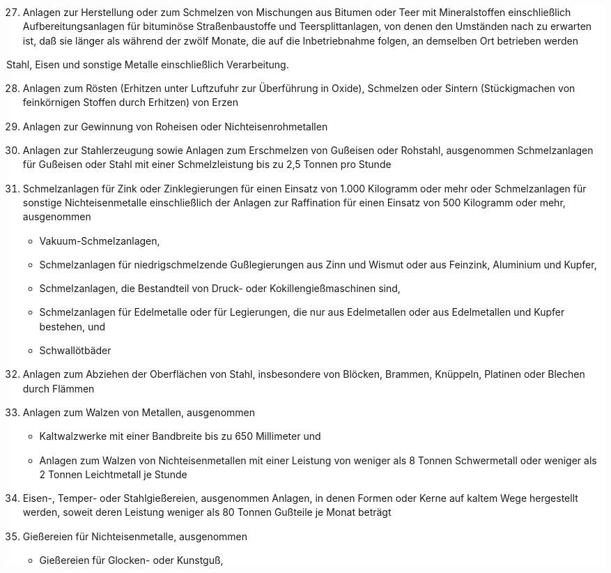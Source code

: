 27. Anlagen zur Herstellung oder zum Schmelzen von Mischungen aus Bitumen oder Teer mit Mineralstoffen einschließlich Aufbereitungsanlagen für bituminöse Straßenbaustoffe und Teersplittanlagen, von denen den Umständen nach zu erwarten ist, daß sie länger als während der zwölf Monate, die auf die Inbetriebnahme folgen, an demselben Ort betrieben werden



Stahl, Eisen und sonstige Metalle einschließlich Verarbeitung.

28. Anlagen zum Rösten (Erhitzen unter Luftzufuhr zur Überführung in Oxide), Schmelzen oder Sintern (Stückigmachen von feinkörnigen Stoffen durch Erhitzen) von Erzen


29. Anlagen zur Gewinnung von Roheisen oder Nichteisenrohmetallen


30. Anlagen zur Stahlerzeugung sowie Anlagen zum Erschmelzen von Gußeisen oder Rohstahl, ausgenommen Schmelzanlagen für Gußeisen oder Stahl mit einer Schmelzleistung bis zu 2,5 Tonnen pro Stunde


31. Schmelzanlagen für Zink oder Zinklegierungen für einen Einsatz von 1.000 Kilogramm oder mehr oder Schmelzanlagen für sonstige Nichteisenmetalle einschließlich der Anlagen zur Raffination für einen Einsatz von 500 Kilogramm oder mehr, ausgenommen

    -   Vakuum-Schmelzanlagen,


    -   Schmelzanlagen für niedrigschmelzende Gußlegierungen aus Zinn und Wismut oder aus Feinzink, Aluminium und Kupfer,


    -   Schmelzanlagen, die Bestandteil von Druck- oder Kokillengießmaschinen sind,


    -   Schmelzanlagen für Edelmetalle oder für Legierungen, die nur aus Edelmetallen oder aus Edelmetallen und Kupfer bestehen, und


    -   Schwallötbäder





32. Anlagen zum Abziehen der Oberflächen von Stahl, insbesondere von Blöcken, Brammen, Knüppeln, Platinen oder Blechen durch Flämmen


33. Anlagen zum Walzen von Metallen, ausgenommen

    -   Kaltwalzwerke mit einer Bandbreite bis zu 650 Millimeter und


    -   Anlagen zum Walzen von Nichteisenmetallen mit einer Leistung von weniger als 8 Tonnen Schwermetall oder weniger als 2 Tonnen Leichtmetall je Stunde





34. Eisen-, Temper- oder Stahlgießereien, ausgenommen Anlagen, in denen Formen oder Kerne auf kaltem Wege hergestellt werden, soweit deren Leistung weniger als 80 Tonnen Gußteile je Monat beträgt


35. Gießereien für Nichteisenmetalle, ausgenommen

    -   Gießereien für Glocken- oder Kunstguß,
